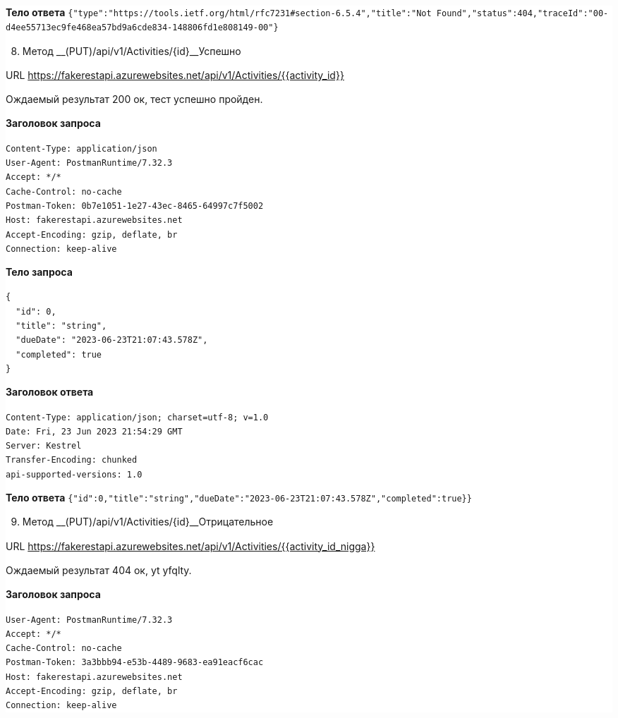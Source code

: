 __Тело ответа__
`{"type":"https://tools.ietf.org/html/rfc7231#section-6.5.4","title":"Not Found","status":404,"traceId":"00-d4ee55713ec9fe468ea57bd9a6cde834-148806fd1e808149-00"}`


8. Метод __(PUT)/api​/v1​/Activities​/{id}__Успешно

URL https://fakerestapi.azurewebsites.net/api/v1/Activities/{{activity_id}}

Ождаемый результат  200 ок, тест успешно пройден.

__Заголовок запроса__

```
Content-Type: application/json
User-Agent: PostmanRuntime/7.32.3
Accept: */*
Cache-Control: no-cache
Postman-Token: 0b7e1051-1e27-43ec-8465-64997c7f5002
Host: fakerestapi.azurewebsites.net
Accept-Encoding: gzip, deflate, br
Connection: keep-alive
```


__Тело запроса__
```
{
  "id": 0,
  "title": "string",
  "dueDate": "2023-06-23T21:07:43.578Z",
  "completed": true
}
```


__Заголовок ответа__

```
Content-Type: application/json; charset=utf-8; v=1.0
Date: Fri, 23 Jun 2023 21:54:29 GMT
Server: Kestrel
Transfer-Encoding: chunked
api-supported-versions: 1.0
```

__Тело ответа__
`{"id":0,"title":"string","dueDate":"2023-06-23T21:07:43.578Z","completed":true}}`



9. Метод __(PUT)/api​/v1​/Activities​/{id}__Отрицательное

URL https://fakerestapi.azurewebsites.net/api/v1/Activities/{{activity_id_nigga}}

Ождаемый результат  404 ок, yt yfqlty.

__Заголовок запроса__

```
User-Agent: PostmanRuntime/7.32.3
Accept: */*
Cache-Control: no-cache
Postman-Token: 3a3bbb94-e53b-4489-9683-ea91eacf6cac
Host: fakerestapi.azurewebsites.net
Accept-Encoding: gzip, deflate, br
Connection: keep-alive
```
